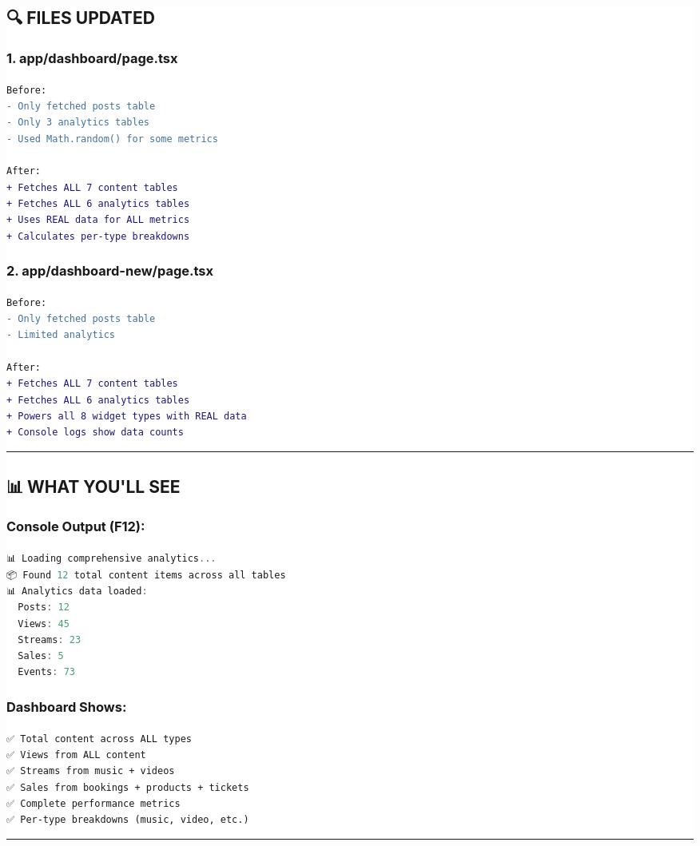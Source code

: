 
## 🔍 FILES UPDATED

### **1. app/dashboard/page.tsx**
```diff
Before:
- Only fetched posts table
- Only 3 analytics tables
- Used Math.random() for some metrics

After:
+ Fetches ALL 7 content tables
+ Fetches ALL 6 analytics tables
+ Uses REAL data for ALL metrics
+ Calculates per-type breakdowns
```

### **2. app/dashboard-new/page.tsx**
```diff
Before:
- Only fetched posts table
- Limited analytics

After:
+ Fetches ALL 7 content tables
+ Fetches ALL 6 analytics tables
+ Powers all 8 widget types with REAL data
+ Console logs show data counts
```

---

## 📊 WHAT YOU'LL SEE

### **Console Output (F12):**
```javascript
📊 Loading comprehensive analytics...
📦 Found 12 total content items across all tables
📊 Analytics data loaded:
  Posts: 12
  Views: 45
  Streams: 23
  Sales: 5
  Events: 73
```

### **Dashboard Shows:**
```
✅ Total content across ALL types
✅ Views from ALL content
✅ Streams from music + videos
✅ Sales from bookings + products + tickets
✅ Complete performance metrics
✅ Per-type breakdowns (music, video, etc.)
```

---